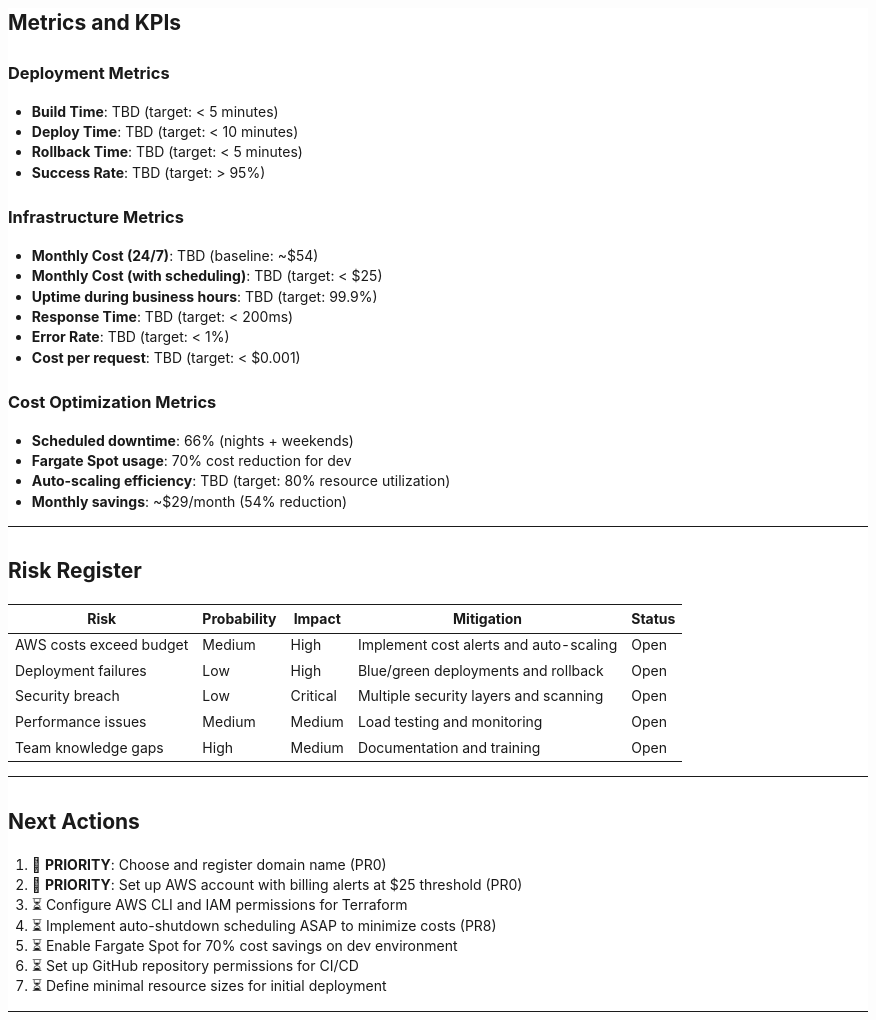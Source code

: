 
## Metrics and KPIs

### Deployment Metrics
- **Build Time**: TBD (target: < 5 minutes)
- **Deploy Time**: TBD (target: < 10 minutes)
- **Rollback Time**: TBD (target: < 5 minutes)
- **Success Rate**: TBD (target: > 95%)

### Infrastructure Metrics
- **Monthly Cost (24/7)**: TBD (baseline: ~$54)
- **Monthly Cost (with scheduling)**: TBD (target: < $25)
- **Uptime during business hours**: TBD (target: 99.9%)
- **Response Time**: TBD (target: < 200ms)
- **Error Rate**: TBD (target: < 1%)
- **Cost per request**: TBD (target: < $0.001)

### Cost Optimization Metrics
- **Scheduled downtime**: 66% (nights + weekends)
- **Fargate Spot usage**: 70% cost reduction for dev
- **Auto-scaling efficiency**: TBD (target: 80% resource utilization)
- **Monthly savings**: ~$29/month (54% reduction)

---

## Risk Register

| Risk | Probability | Impact | Mitigation | Status |
|------|------------|---------|------------|--------|
| AWS costs exceed budget | Medium | High | Implement cost alerts and auto-scaling | Open |
| Deployment failures | Low | High | Blue/green deployments and rollback | Open |
| Security breach | Low | Critical | Multiple security layers and scanning | Open |
| Performance issues | Medium | Medium | Load testing and monitoring | Open |
| Team knowledge gaps | High | Medium | Documentation and training | Open |

---

## Next Actions
1. 🔴 **PRIORITY**: Choose and register domain name (PR0)
2. 🔴 **PRIORITY**: Set up AWS account with billing alerts at $25 threshold (PR0)
3. ⏳ Configure AWS CLI and IAM permissions for Terraform
4. ⏳ Implement auto-shutdown scheduling ASAP to minimize costs (PR8)
5. ⏳ Enable Fargate Spot for 70% cost savings on dev environment
6. ⏳ Set up GitHub repository permissions for CI/CD
7. ⏳ Define minimal resource sizes for initial deployment

---
